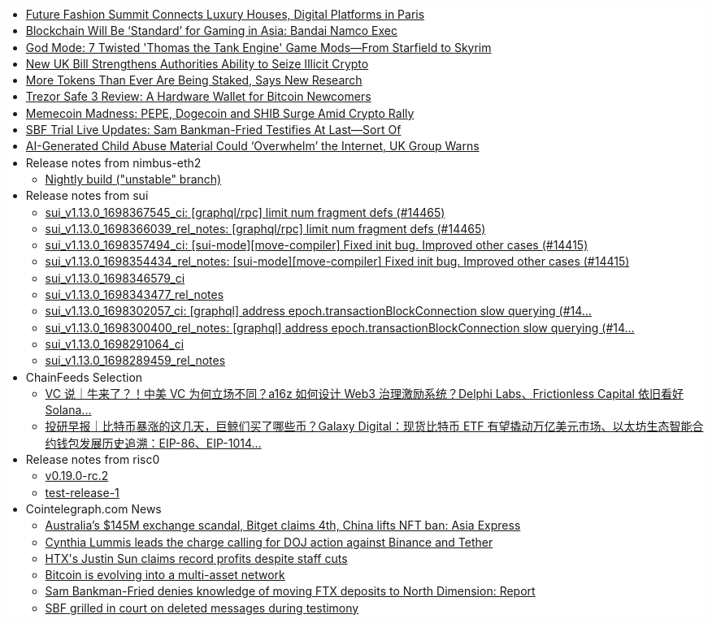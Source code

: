   - [Future Fashion Summit Connects Luxury Houses, Digital Platforms in Paris](https://decrypt.co/203414/future-fashion-summit-connects-luxury-houses-digital-platforms-in-paris)
  - [Blockchain Will Be ‘Standard’ for Gaming in Asia: Bandai Namco Exec](https://decrypt.co/203391/blockchain-will-be-standard-in-gaming-in-asia)
  - [God Mode: 7 Twisted 'Thomas the Tank Engine' Game Mods—From Starfield to Skyrim](https://decrypt.co/203333/god-mode-7-twisted-thomas-tank-engine-game-mods-starfield-skyrim)
  - [New UK Bill Strengthens Authorities Ability to Seize Illicit Crypto](https://decrypt.co/203380/uk-bill-strengthens-authorities-ability-seize-illicit-crypto)
  - [More Tokens Than Ever Are Being Staked, Says New Research](https://decrypt.co/203356/more-tokens-than-ever-are-being-staked-says-new-research)
  - [Trezor Safe 3 Review: A Hardware Wallet for Bitcoin Newcomers](https://decrypt.co/202808/trezor-safe-3-review-hardware-wallet-bitcoin-newcomers)
  - [Memecoin Madness: PEPE, Dogecoin and SHIB Surge Amid Crypto Rally](https://decrypt.co/203348/memecoin-madness-pepe-dogecoin-shib-ride-crypto-rally)
  - [SBF Trial Live Updates: Sam Bankman-Fried Testifies At Last—Sort Of](https://decrypt.co/199892/trial-sam-bankman-fried-live-blog-latest-news-insights)
  - [AI-Generated Child Abuse Material Could ‘Overwhelm’ the Internet, UK Group Warns](https://decrypt.co/203327/ai-child-sexual-abuse-material-overwhelm-web-uk-internet-watch)
- Release notes from nimbus-eth2
  - [Nightly build ("unstable" branch)](https://github.com/status-im/nimbus-eth2/releases/tag/nightly)
- Release notes from sui
  - [sui_v1.13.0_1698367545_ci: [graphql/rpc] limit num fragment defs (#14465)](https://github.com/MystenLabs/sui/releases/tag/sui_v1.13.0_1698367545_ci)
  - [sui_v1.13.0_1698366039_rel_notes: [graphql/rpc] limit num fragment defs (#14465)](https://github.com/MystenLabs/sui/releases/tag/sui_v1.13.0_1698366039_rel_notes)
  - [sui_v1.13.0_1698357494_ci: [sui-mode][move-compiler] Fixed init bug. Improved other cases (#14415)](https://github.com/MystenLabs/sui/releases/tag/sui_v1.13.0_1698357494_ci)
  - [sui_v1.13.0_1698354434_rel_notes: [sui-mode][move-compiler] Fixed init bug. Improved other cases (#14415)](https://github.com/MystenLabs/sui/releases/tag/sui_v1.13.0_1698354434_rel_notes)
  - [sui_v1.13.0_1698346579_ci](https://github.com/MystenLabs/sui/releases/tag/sui_v1.13.0_1698346579_ci)
  - [sui_v1.13.0_1698343477_rel_notes](https://github.com/MystenLabs/sui/releases/tag/sui_v1.13.0_1698343477_rel_notes)
  - [sui_v1.13.0_1698302057_ci: [graphql] address epoch.transactionBlockConnection slow querying (#14…](https://github.com/MystenLabs/sui/releases/tag/sui_v1.13.0_1698302057_ci)
  - [sui_v1.13.0_1698300400_rel_notes: [graphql] address epoch.transactionBlockConnection slow querying (#14…](https://github.com/MystenLabs/sui/releases/tag/sui_v1.13.0_1698300400_rel_notes)
  - [sui_v1.13.0_1698291064_ci](https://github.com/MystenLabs/sui/releases/tag/sui_v1.13.0_1698291064_ci)
  - [sui_v1.13.0_1698289459_rel_notes](https://github.com/MystenLabs/sui/releases/tag/sui_v1.13.0_1698289459_rel_notes)
- ChainFeeds Selection
  - [VC 说｜牛来了？！中美 VC 为何立场不同？a16z 如何设计 Web3 治理激励系统？Delphi Labs、Frictionless Capital 依旧看好 Solana...](https://substack.chainfeeds.xyz/p/cryptovc-vol16)
  - [投研早报｜比特币暴涨的这几天，巨鲸们买了哪些币？Galaxy Digital：现货比特币 ETF 有望撬动万亿美元市场、以太坊生态智能合约钱包发展历史追溯：EIP-86、EIP-1014…](https://substack.chainfeeds.xyz/p/galaxy-digital-etf-eip-86eip-1014)
- Release notes from risc0
  - [v0.19.0-rc.2](https://github.com/risc0/risc0/releases/tag/v0.19.0-rc.2)
  - [test-release-1](https://github.com/risc0/risc0/releases/tag/test-release-1)
- Cointelegraph.com News
  - [Australia’s $145M exchange scandal, Bitget claims 4th, China lifts NFT ban: Asia Express](https://cointelegraph.com/magazine/australia-145m-exchange-scandal-bitget-4th-china-lifts-nft-ban-asia-express/)
  - [Cynthia Lummis leads the charge calling for DOJ action against Binance and Tether](https://cointelegraph.com/news/cynthia-lummis-charge-binance-tether-illicit-activities)
  - [HTX's Justin Sun claims record profits despite staff cuts](https://cointelegraph.com/news/htx-justin-sun-claims-record-profits-despite-staff-cuts)
  - [Bitcoin is evolving into a multi-asset network](https://cointelegraph.com/news/bitcoin-evolving-multi-asset-network)
  - [Sam Bankman-Fried denies knowledge of moving FTX deposits to North Dimension: Report](https://cointelegraph.com/news/sam-bankman-fried-denies-ftx-deposits-north-dimension)
  - [SBF grilled in court on deleted messages during testimony](https://cointelegraph.com/news/sbf-grilled-court-deleted-messages-during-testimony)